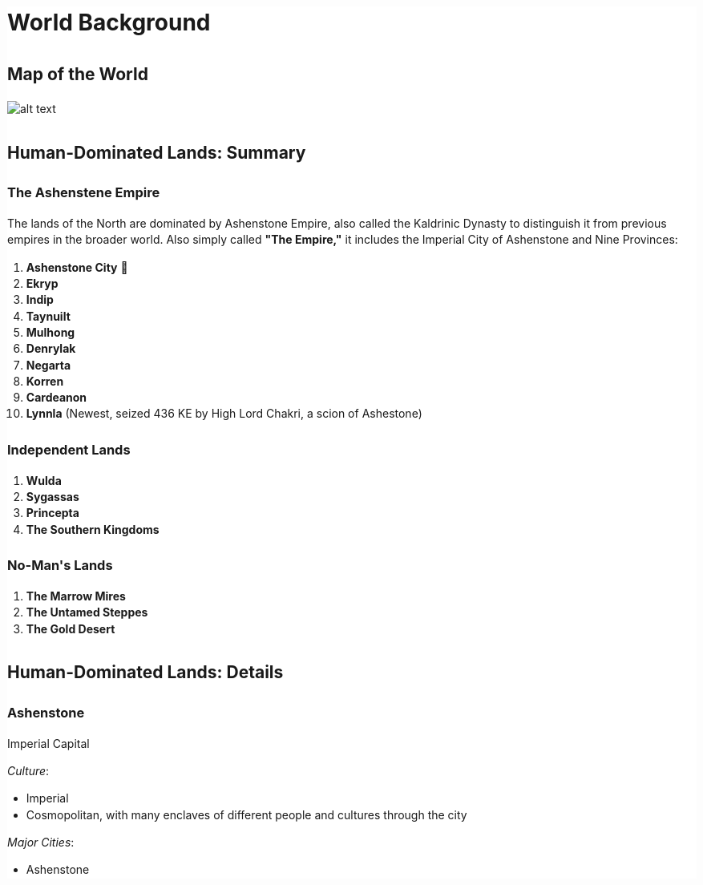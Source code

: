 # World Background

## Map of the World

![alt text](images/map_of_the_world.png)

## Human-Dominated Lands: Summary

### The Ashenstene Empire
The lands of the North are dominated by Ashenstone Empire, also called the Kaldrinic Dynasty to distinguish it from previous empires in the broader world. Also simply called __"The Empire,"__ it includes the Imperial City of Ashenstone and Nine Provinces:

1. __Ashenstone City__ 👑
2. __Ekryp__
3. __Indip__ 
4. __Taynuilt__
5. __Mulhong__
6. __Denrylak__
7. __Negarta__
8. __Korren__
9. __Cardeanon__
10. __Lynnla__ (Newest, seized 436 KE by High Lord Chakri, a scion of Ashestone)

### Independent Lands
1. __Wulda__
2. __Sygassas__
3. __Princepta__
3. __The Southern Kingdoms__

### No-Man's Lands
1. __The Marrow Mires__
2. __The Untamed Steppes__
3. __The Gold Desert__

## Human-Dominated Lands: Details

### Ashenstone

Imperial Capital

_Culture_:

- Imperial
- Cosmopolitan, with many enclaves of different people and cultures through the city

_Major Cities_:

- Ashenstone
